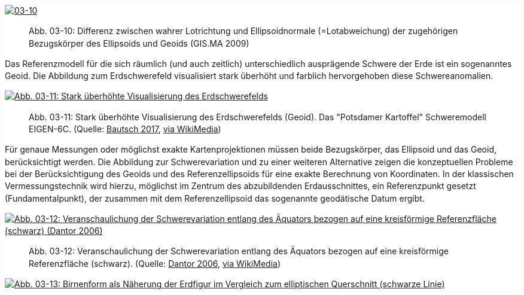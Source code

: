 
<html><a href="https://www.flickr.com/photos/environmentalinformatics-marburg/14004801373" title="03-10 by Environmental Informatics Marburg, on Flickr"><img src="https://farm3.staticflickr.com/2919/14004801373_57decb7d14_o.png" width="800"  alt="03-10"></a></html>
<figure><figcaption>
Abb. 03-10: Differenz zwischen wahrer Lotrichtung und Ellipsoidnormale (=Lotabweichung) der zugehörigen Bezugskörper des Ellipsoids und Geoids (GIS.MA 2009)
</figcaption></figure>


Das Referenzmodell für die sich räumlich (und auch zeitlich) unterschiedlich ausprägende Schwere der Erde ist ein sogenanntes Geoid. Die Abbildung zum Erdschwerefeld visualisiert stark überhöht und farblich hervorgehoben diese Schwereanomalien.

<html>
<a href="https://upload.wikimedia.org/wikipedia/commons/c/c3/Modell.Potsdamer.Kartoffel.jpg" 
title="Abb. 03-11: Stark überhöhte Visualisierung des Erdschwerefelds (Geoid)">
<img src="https://upload.wikimedia.org/wikipedia/commons/c/c3/Modell.Potsdamer.Kartoffel.jpg" width="100%" 
alt="Abb. 03-11: Stark überhöhte Visualisierung des Erdschwerefelds "></a>
</html>
<figure><figcaption>
Abb. 03-11: Stark überhöhte Visualisierung des Erdschwerefelds (Geoid). Das "Potsdamer Kartoffel"  Schweremodell EIGEN-6C. (Quelle: <a href="https://de.wikipedia.org/wiki/Benutzer:Bautsch" > Bautsch 2017</a>, <a href="https://de.wikipedia.org/wiki/Datei:Modell.Potsdamer.Kartoffel.jpg" > via WikiMedia</a>)
</figcaption></figure>



Für genaue Messungen oder möglichst exakte Kartenprojektionen müssen beide Bezugskörper, das Ellipsoid und das Geoid, berücksichtigt werden. Die Abbildung zur Schwerevariation und zu einer weiteren Alternative zeigen die konzeptuellen Probleme bei der Berücksichtigung des Geoids und des Referenzellipsoids für eine exakte Berechnung von Koordinaten. In der klassischen Vermessungstechnik wird hierzu, möglichst im Zentrum des abzubildenden Erdausschnittes, ein Referenzpunkt gesetzt (Fundamentalpunkt), der zusammen mit dem Referenzellipsoid das sogenannte geodätische Datum ergibt.
<html>
<a href="http://upload.wikimedia.org/wikipedia/commons/4/41/Geoundaequrp.png" 
title="Abb. 03-12: Veranschaulichung der Schwerevariation entlang des Äquators bezogen auf eine kreisförmige Referenzfläche (schwarz) (Dandor 2006)">
<img src="http://upload.wikimedia.org/wikipedia/commons/4/41/Geoundaequrp.png" width="100%" 
alt="Abb. 03-12: Veranschaulichung der Schwerevariation entlang des Äquators bezogen auf eine kreisförmige Referenzfläche (schwarz) (Dantor 2006)"></a>
</html>
<figure><figcaption>
Abb. 03-12: Veranschaulichung der Schwerevariation entlang des Äquators bezogen auf eine kreisförmige Referenzfläche (schwarz). (Quelle: <a href="https://commons.wikimedia.org/wiki/User:Dantor" >Dantor 2006</a>, <a href="https://de.m.wikipedia.org/wiki/Datei:Geoundaequrp.png" > via WikiMedia</a>)
</figcaption></figure>


<html>
<a href="http://upload.wikimedia.org/wikipedia/commons/7/78/Geoundnsrp.png" 
title="Abb. 03-13: Birnenform als Näherung der Erdfigur im Vergleich zum elliptischen Querschnitt (schwarze Linie).">
<img src="http://upload.wikimedia.org/wikipedia/commons/7/78/Geoundnsrp.png" width="100%" 
alt="Abb. 03-13: Birnenform als Näherung der Erdfigur im Vergleich zum elliptischen Querschnitt (schwarze Linie)"></a>
</html>
